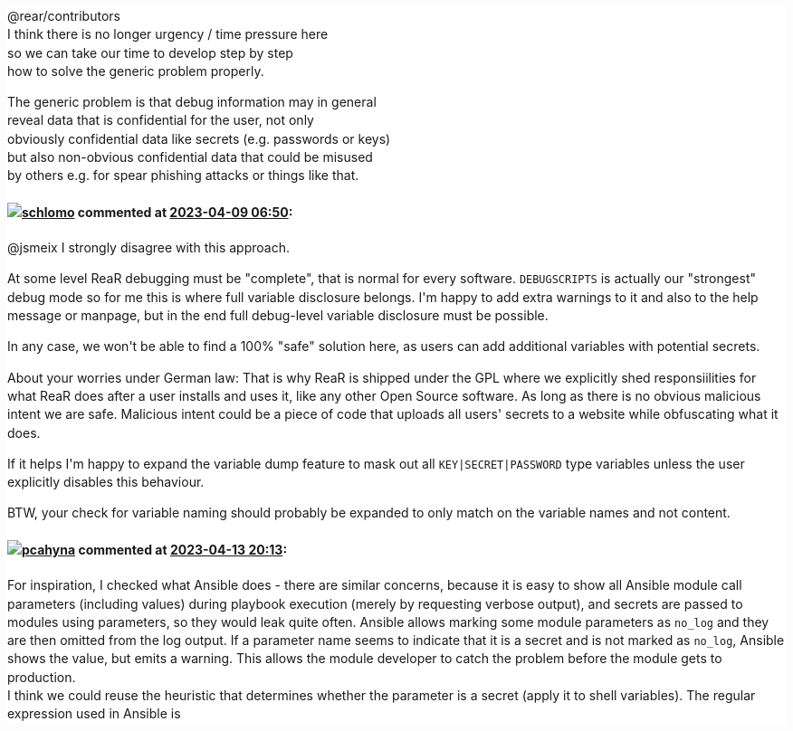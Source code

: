 @rear/contributors  
I think there is no longer urgency / time pressure here  
so we can take our time to develop step by step  
how to solve the generic problem properly.

The generic problem is that debug information may in general  
reveal data that is confidential for the user, not only  
obviously confidential data like secrets (e.g. passwords or keys)  
but also non-obvious confidential data that could be misused  
by others e.g. for spear phishing attacks or things like that.

#### <img src="https://avatars.githubusercontent.com/u/101384?v=4" width="50">[schlomo](https://github.com/schlomo) commented at [2023-04-09 06:50](https://github.com/rear/rear/issues/2967#issuecomment-1501056549):

@jsmeix I strongly disagree with this approach.

At some level ReaR debugging must be "complete", that is normal for
every software. `DEBUGSCRIPTS` is actually our "strongest" debug mode so
for me this is where full variable disclosure belongs. I'm happy to add
extra warnings to it and also to the help message or manpage, but in the
end full debug-level variable disclosure must be possible.

In any case, we won't be able to find a 100% "safe" solution here, as
users can add additional variables with potential secrets.

About your worries under German law: That is why ReaR is shipped under
the GPL where we explicitly shed responsiilities for what ReaR does
after a user installs and uses it, like any other Open Source software.
As long as there is no obvious malicious intent we are safe. Malicious
intent could be a piece of code that uploads all users' secrets to a
website while obfuscating what it does.

If it helps I'm happy to expand the variable dump feature to mask out
all `KEY|SECRET|PASSWORD` type variables unless the user explicitly
disables this behaviour.

BTW, your check for variable naming should probably be expanded to only
match on the variable names and not content.

#### <img src="https://avatars.githubusercontent.com/u/26300485?u=9105d243bc9f7ade463a3e52e8dd13fa67837158&v=4" width="50">[pcahyna](https://github.com/pcahyna) commented at [2023-04-13 20:13](https://github.com/rear/rear/issues/2967#issuecomment-1507557009):

For inspiration, I checked what Ansible does - there are similar
concerns, because it is easy to show all Ansible module call parameters
(including values) during playbook execution (merely by requesting
verbose output), and secrets are passed to modules using parameters, so
they would leak quite often. Ansible allows marking some module
parameters as `no_log` and they are then omitted from the log output. If
a parameter name seems to indicate that it is a secret and is not marked
as `no_log`, Ansible shows the value, but emits a warning. This allows
the module developer to catch the problem before the module gets to
production.  
I think we could reuse the heuristic that determines whether the
parameter is a secret (apply it to shell variables). The regular
expression used in Ansible is
